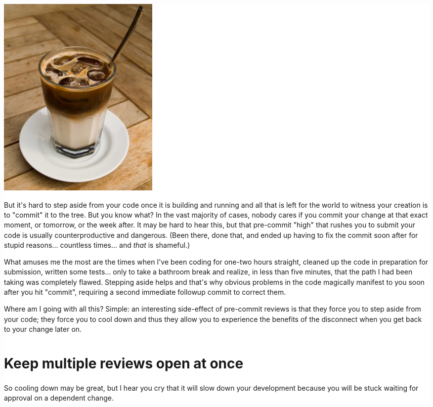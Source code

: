 <img src="/images/2014-05-31-iStock_000002051516Small.jpg"
     class="float-right" width="300px" />

But it's hard to step aside from your code once it is building and
running and all that is left for the world to witness your creation is
to "commit" it to the tree. But you know what? In the vast majority of
cases, nobody cares if you commit your change at that exact moment, or
tomorrow, or the week after. It may be hard to hear this, but that
pre-commit "high" that rushes you to submit your code is usually
counterproductive and dangerous. (Been there, done that, and ended up
having to fix the commit soon after for stupid reasons... countless
times... and *that* is shameful.)

What amuses me the most are the times when I've been coding for one-two
hours straight, cleaned up the code in preparation for submission,
written some tests... only to take a bathroom break and realize, in less
than five minutes, that the path I had been taking was completely
flawed. Stepping aside helps and that's why obvious problems in the code
magically manifest to you soon after you hit "commit", requiring a
second immediate followup commit to correct them.

Where am I going with all this? Simple: an interesting side-effect of
pre-commit reviews is that they force you to step aside from your code;
they force you to cool down and thus they allow you to experience the
benefits of the disconnect when you get back to your change later on.

# Keep multiple reviews open at once

So cooling down may be great, but I hear you cry that it will slow down
your development because you will be stuck waiting for approval on a
dependent change.

